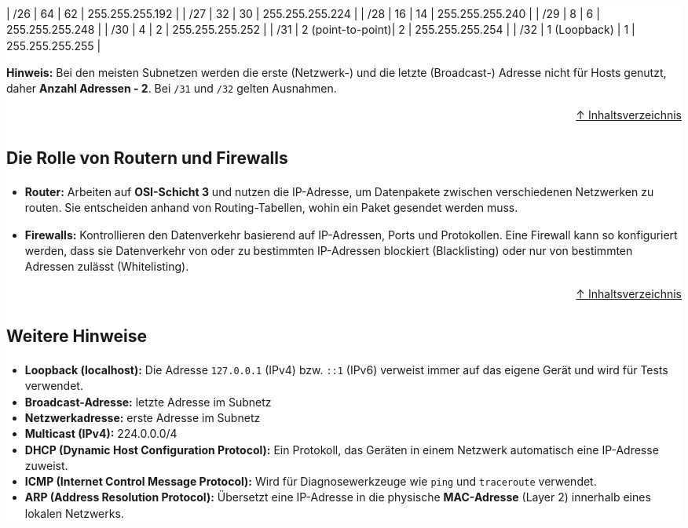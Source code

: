 | /26      | 64                | 62                  | 255.255.255.192        |
| /27      | 32                | 30                  | 255.255.255.224        |
| /28      | 16                | 14                  | 255.255.255.240        |
| /29      | 8                 | 6                   | 255.255.255.248        |
| /30      | 4                 | 2                   | 255.255.255.252        |
| /31      | 2 (point-to-point)| 2                   | 255.255.255.254        |
| /32      | 1 (Loopback)      | 1                   | 255.255.255.255        |

**Hinweis:** Bei den meisten Subnetzen werden die erste (Netzwerk-) und die letzte (Broadcast-) Adresse nicht für Hosts genutzt, daher **Anzahl Adressen - 2**. Bei `/31` und `/32` gelten Ausnahmen.



<div align=right>

[↑ Inhaltsverzeichnis](#inhaltsverzeichnis)

</div>


## Die Rolle von Routern und Firewalls
- **Router:** Arbeiten auf **OSI-Schicht 3** und nutzen die IP-Adresse, um Datenpakete zwischen verschiedenen Netzwerken zu routen. Sie entscheiden anhand von Routing-Tabellen, wohin ein Paket gesendet werden muss.

- **Firewalls:** Kontrollieren den Datenverkehr basierend auf IP-Adressen, Ports und Protokollen. Eine Firewall kann so konfiguriert werden, dass sie Datenverkehr von oder zu bestimmten IP-Adressen blockiert (Blacklisting) oder nur von bestimmten Adressen zulässt (Whitelisting).



<div align=right>

[↑ Inhaltsverzeichnis](#inhaltsverzeichnis)

</div>


## Weitere Hinweise

- **Loopback (localhost):** Die Adresse `127.0.0.1` (IPv4) bzw. `::1` (IPv6) verweist immer auf das eigene Gerät und wird für Tests verwendet.
- **Broadcast-Adresse:** letzte Adresse im Subnetz
- **Netzwerkadresse:** erste Adresse im Subnetz
- **Multicast (IPv4):** 224.0.0.0/4
- **DHCP (Dynamic Host Configuration Protocol):** Ein Protokoll, das Geräten in einem Netzwerk automatisch eine IP-Adresse zuweist.
- **ICMP (Internet Control Message Protocol):** Wird für Diagnosewerkzeuge wie `ping` und `traceroute` verwendet.
- **ARP (Address Resolution Protocol):** Übersetzt eine IP-Adresse in die physische **MAC-Adresse** (Layer 2) innerhalb eines lokalen Netzwerks.
